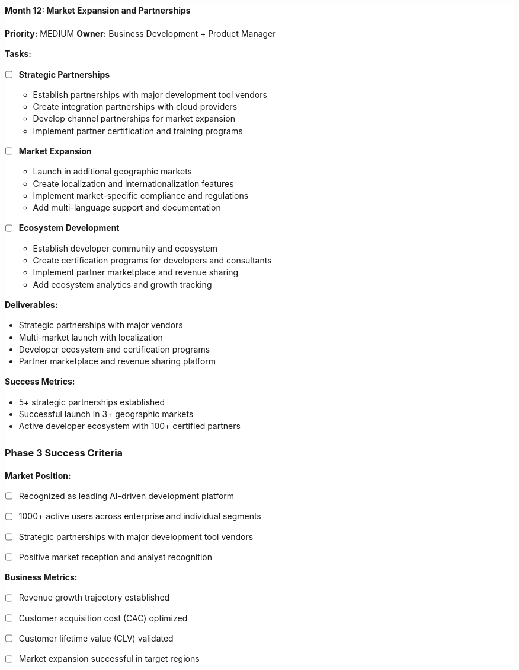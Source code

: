 #### Month 12: Market Expansion and Partnerships

**Priority:** MEDIUM
**Owner:** Business Development + Product Manager

**Tasks:**

- [ ] **Strategic Partnerships**
  - Establish partnerships with major development tool vendors
  - Create integration partnerships with cloud providers
  - Develop channel partnerships for market expansion
  - Implement partner certification and training programs

- [ ] **Market Expansion**
  - Launch in additional geographic markets
  - Create localization and internationalization features
  - Implement market-specific compliance and regulations
  - Add multi-language support and documentation

- [ ] **Ecosystem Development**
  - Establish developer community and ecosystem
  - Create certification programs for developers and consultants
  - Implement partner marketplace and revenue sharing
  - Add ecosystem analytics and growth tracking


**Deliverables:**

- Strategic partnerships with major vendors
- Multi-market launch with localization
- Developer ecosystem and certification programs
- Partner marketplace and revenue sharing platform


**Success Metrics:**

- 5+ strategic partnerships established
- Successful launch in 3+ geographic markets
- Active developer ecosystem with 100+ certified partners


### Phase 3 Success Criteria

**Market Position:**

- [ ] Recognized as leading AI-driven development platform
- [ ] 1000+ active users across enterprise and individual segments
- [ ] Strategic partnerships with major development tool vendors
- [ ] Positive market reception and analyst recognition


**Business Metrics:**

- [ ] Revenue growth trajectory established
- [ ] Customer acquisition cost (CAC) optimized
- [ ] Customer lifetime value (CLV) validated
- [ ] Market expansion successful in target regions

